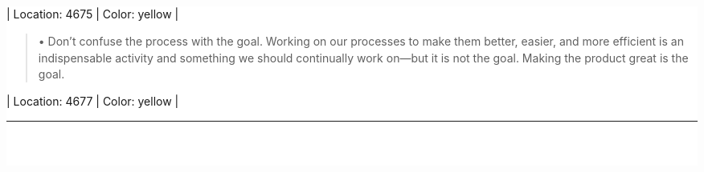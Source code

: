 | Location: 4675 | 
 Color: yellow |
<br>

 > • Don’t confuse the process with the goal. Working on our processes to make them better, easier, and more efficient is an indispensable activity and something we should continually work on—but it is not the goal. Making the product great is the goal.

| Location: 4677 | 
 Color: yellow |
<br>

----------
<br><br>
